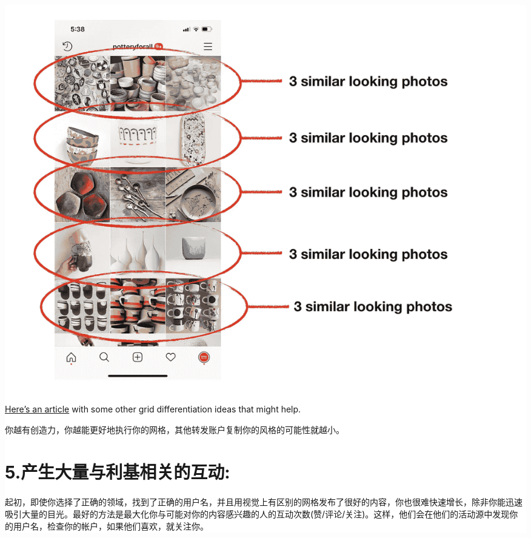 ![](img/ccb92c4648caeecbee0fa5fcb0a89758.png)

[Here’s an article](https://skedsocial.com/blog/instagram-grid-layout/) with some other grid differentiation ideas that might help.

你越有创造力，你越能更好地执行你的网格，其他转发账户复制你的风格的可能性就越小。

# 5.产生大量与利基相关的互动:

起初，即使你选择了正确的领域，找到了正确的用户名，并且用视觉上有区别的网格发布了很好的内容，你也很难快速增长，除非你能迅速吸引大量的目光。最好的方法是最大化你与可能对你的内容感兴趣的人的互动次数(赞/评论/关注)。这样，他们会在他们的活动源中发现你的用户名，检查你的帐户，如果他们喜欢，就关注你。
